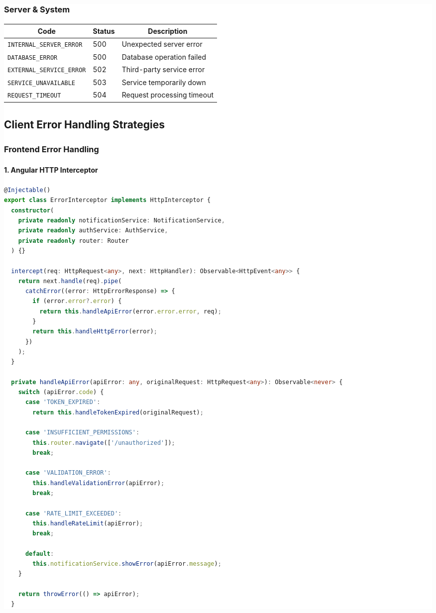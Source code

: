 ### Server & System

| Code                     | Status | Description                |
| ------------------------ | ------ | -------------------------- |
| `INTERNAL_SERVER_ERROR`  | 500    | Unexpected server error    |
| `DATABASE_ERROR`         | 500    | Database operation failed  |
| `EXTERNAL_SERVICE_ERROR` | 502    | Third-party service error  |
| `SERVICE_UNAVAILABLE`    | 503    | Service temporarily down   |
| `REQUEST_TIMEOUT`        | 504    | Request processing timeout |

## Client Error Handling Strategies

### Frontend Error Handling

#### 1. Angular HTTP Interceptor

```typescript
@Injectable()
export class ErrorInterceptor implements HttpInterceptor {
  constructor(
    private readonly notificationService: NotificationService,
    private readonly authService: AuthService,
    private readonly router: Router
  ) {}

  intercept(req: HttpRequest<any>, next: HttpHandler): Observable<HttpEvent<any>> {
    return next.handle(req).pipe(
      catchError((error: HttpErrorResponse) => {
        if (error.error?.error) {
          return this.handleApiError(error.error.error, req);
        }
        return this.handleHttpError(error);
      })
    );
  }

  private handleApiError(apiError: any, originalRequest: HttpRequest<any>): Observable<never> {
    switch (apiError.code) {
      case 'TOKEN_EXPIRED':
        return this.handleTokenExpired(originalRequest);

      case 'INSUFFICIENT_PERMISSIONS':
        this.router.navigate(['/unauthorized']);
        break;

      case 'VALIDATION_ERROR':
        this.handleValidationError(apiError);
        break;

      case 'RATE_LIMIT_EXCEEDED':
        this.handleRateLimit(apiError);
        break;

      default:
        this.notificationService.showError(apiError.message);
    }

    return throwError(() => apiError);
  }

```